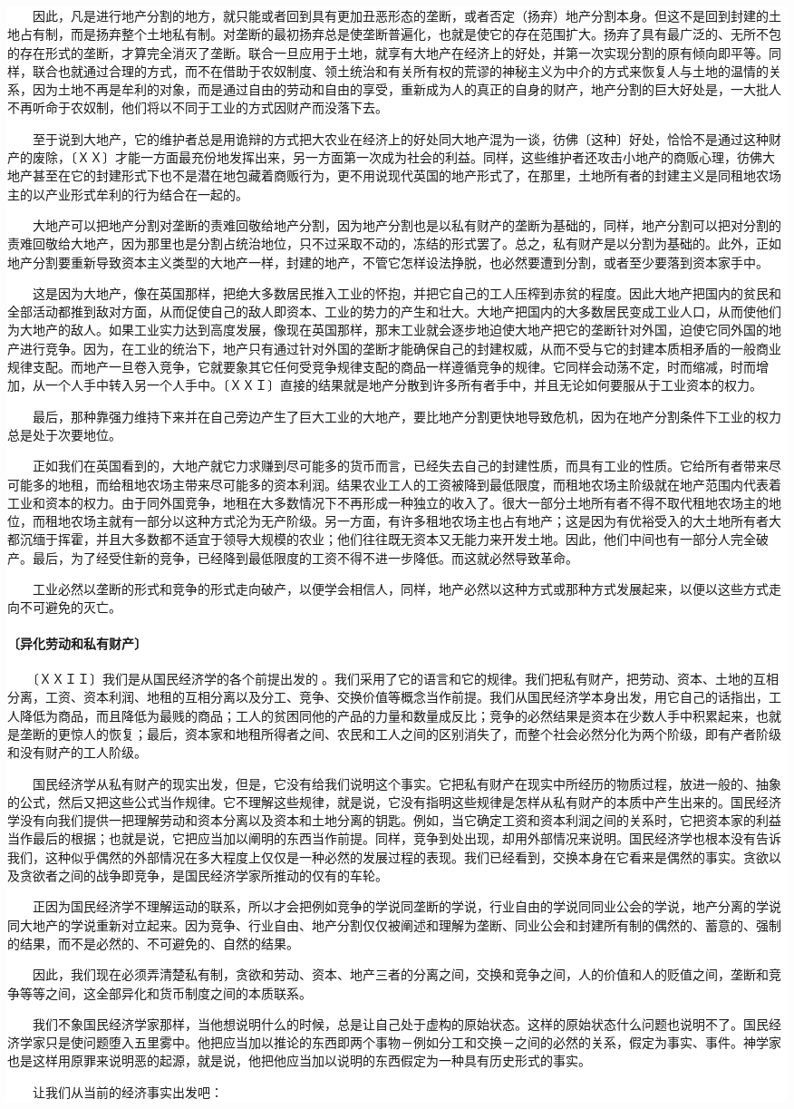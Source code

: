 　　因此，凡是进行地产分割的地方，就只能或者回到具有更加丑恶形态的垄断，或者否定（扬弃）地产分割本身。但这不是回到封建的土地占有制，而是扬弃整个土地私有制。对垄断的最初扬弃总是使垄断普遍化，也就是使它的存在范围扩大。扬弃了具有最广泛的、无所不包的存在形式的垄断，才算完全消灭了垄断。联合一旦应用于土地，就享有大地产在经济上的好处，并第一次实现分割的原有倾向即平等。同样，联合也就通过合理的方式，而不在借助于农奴制度、领土统治和有关所有权的荒谬的神秘主义为中介的方式来恢复人与土地的温情的关系，因为土地不再是牟利的对象，而是通过自由的劳动和自由的享受，重新成为人的真正的自身的财产，地产分割的巨大好处是，一大批人不再听命于农奴制，他们将以不同于工业的方式因财产而没落下去。

　　至于说到大地产，它的维护者总是用诡辩的方式把大农业在经济上的好处同大地产混为一谈，彷佛〔这种〕好处，恰恰不是通过这种财产的废除，〔ＸＸ〕才能一方面最充份地发挥出来，另一方面第一次成为社会的利益。同样，这些维护者还攻击小地产的商贩心理，彷佛大地产甚至在它的封建形式下也不是潜在地包藏着商贩行为，更不用说现代英国的地产形式了，在那里，土地所有者的封建主义是同租地农场主的以产业形式牟利的行为结合在一起的。

　　大地产可以把地产分割对垄断的责难回敬给地产分割，因为地产分割也是以私有财产的垄断为基础的，同样，地产分割可以把对分割的责难回敬给大地产，因为那里也是分割占统治地位，只不过采取不动的，冻结的形式罢了。总之，私有财产是以分割为基础的。此外，正如地产分割要重新导致资本主义类型的大地产一样，封建的地产，不管它怎样设法挣脱，也必然要遭到分割，或者至少要落到资本家手中。

　　这是因为大地产，像在英国那样，把绝大多数居民推入工业的怀抱，并把它自己的工人压榨到赤贫的程度。因此大地产把国内的贫民和全部活动都推到敌对方面，从而促使自己的敌人即资本、工业的势力的产生和壮大。大地产把国内的大多数居民变成工业人口，从而使他们为大地产的敌人。如果工业实力达到高度发展，像现在英国那样，那末工业就会逐步地迫使大地产把它的垄断针对外国，迫使它同外国的地产进行竞争。因为，在工业的统治下，地产只有通过针对外国的垄断才能确保自己的封建权威，从而不受与它的封建本质相矛盾的一般商业规律支配。而地产一旦卷入竞争，它就要象其它任何受竞争规律支配的商品一样遵循竞争的规律。它同样会动荡不定，时而缩减，时而增加，从一个人手中转入另一个人手中。〔ＸＸＩ〕直接的结果就是地产分散到许多所有者手中，并且无论如何要服从于工业资本的权力。

　　最后，那种靠强力维持下来并在自己旁边产生了巨大工业的大地产，要比地产分割更快地导致危机，因为在地产分割条件下工业的权力总是处于次要地位。

　　正如我们在英国看到的，大地产就它力求赚到尽可能多的货币而言，已经失去自己的封建性质，而具有工业的性质。它给所有者带来尽可能多的地租，而给租地农场主带来尽可能多的资本利润。结果农业工人的工资被降到最低限度，而租地农场主阶级就在地产范围内代表着工业和资本的权力。由于同外国竞争，地租在大多数情况下不再形成一种独立的收入了。很大一部分土地所有者不得不取代租地农场主的地位，而租地农场主就有一部分以这种方式沦为无产阶级。另一方面，有许多租地农场主也占有地产；这是因为有优裕受入的大土地所有者大都沉缅于挥霍，并且大多数都不适宜于领导大规模的农业；他们往往既无资本又无能力来开发土地。因此，他们中间也有一部分人完全破产。最后，为了经受住新的竞争，已经降到最低限度的工资不得不进一步降低。而这就必然导致革命。

　　工业必然以垄断的形式和竞争的形式走向破产，以便学会相信人，同样，地产必然以这种方式或那种方式发展起来，以便以这些方式走向不可避免的灭亡。

#### 〔异化劳动和私有财产〕

　　〔ＸＸＩＩ〕我们是从国民经济学的各个前提出发的 。我们采用了它的语言和它的规律。我们把私有财产，把劳动、资本、土地的互相分离，工资、资本利润、地租的互相分离以及分工、竞争、交换价值等概念当作前提。我们从国民经济学本身出发，用它自己的话指出，工人降低为商品，而且降低为最贱的商品；工人的贫困同他的产品的力量和数量成反比；竞争的必然结果是资本在少数人手中积累起来，也就是垄断的更惊人的恢复；最后，资本家和地租所得者之间、农民和工人之间的区别消失了，而整个社会必然分化为两个阶级，即有产者阶级和没有财产的工人阶级。

　　国民经济学从私有财产的现实出发，但是，它没有给我们说明这个事实。它把私有财产在现实中所经历的物质过程，放进一般的、抽象的公式，然后又把这些公式当作规律。它不理解这些规律，就是说，它没有指明这些规律是怎样从私有财产的本质中产生出来的。国民经济学没有向我们提供一把理解劳动和资本分离以及资本和土地分离的钥匙。例如，当它确定工资和资本利润之间的关系时，它把资本家的利益当作最后的根据；也就是说，它把应当加以阐明的东西当作前提。同样，竞争到处出现，却用外部情况来说明。国民经济学也根本没有告诉我们，这种似乎偶然的外部情况在多大程度上仅仅是一种必然的发展过程的表现。我们已经看到，交换本身在它看来是偶然的事实。贪欲以及贪欲者之间的战争即竞争，是国民经济学家所推动的仅有的车轮。

　　正因为国民经济学不理解运动的联系，所以才会把例如竞争的学说同垄断的学说，行业自由的学说同同业公会的学说，地产分离的学说同大地产的学说重新对立起来。因为竞争、行业自由、地产分割仅仅被阐述和理解为垄断、同业公会和封建所有制的偶然的、蓄意的、强制的结果，而不是必然的、不可避免的、自然的结果。

　　因此，我们现在必须弄清楚私有制，贪欲和劳动、资本、地产三者的分离之间，交换和竞争之间，人的价值和人的贬值之间，垄断和竞争等等之间，这全部异化和货币制度之间的本质联系。

　　我们不象国民经济学家那样，当他想说明什么的时候，总是让自己处于虚构的原始状态。这样的原始状态什么问题也说明不了。国民经济学家只是使问题堕入五里雾中。他把应当加以推论的东西即两个事物－例如分工和交换－之间的必然的关系，假定为事实、事件。神学家也是这样用原罪来说明恶的起源，就是说，他把他应当加以说明的东西假定为一种具有历史形式的事实。

　　让我们从当前的经济事实出发吧：

